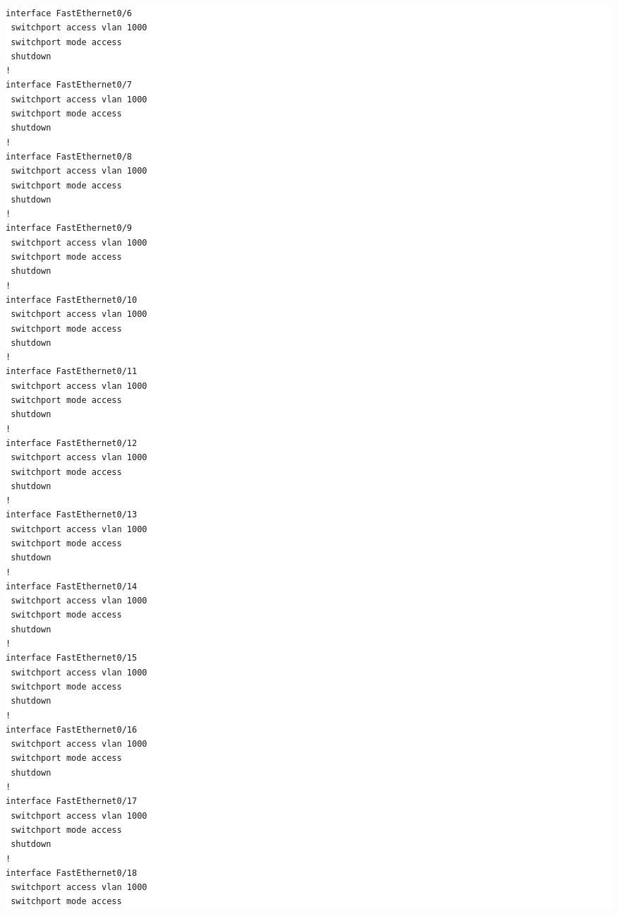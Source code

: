 ```
interface FastEthernet0/6
 switchport access vlan 1000
 switchport mode access
 shutdown
!
interface FastEthernet0/7
 switchport access vlan 1000
 switchport mode access
 shutdown
!
interface FastEthernet0/8
 switchport access vlan 1000
 switchport mode access
 shutdown
!
interface FastEthernet0/9
 switchport access vlan 1000
 switchport mode access
 shutdown
!
interface FastEthernet0/10
 switchport access vlan 1000
 switchport mode access
 shutdown
!
interface FastEthernet0/11
 switchport access vlan 1000
 switchport mode access
 shutdown
!
interface FastEthernet0/12
 switchport access vlan 1000
 switchport mode access
 shutdown
!
interface FastEthernet0/13
 switchport access vlan 1000
 switchport mode access
 shutdown
!
interface FastEthernet0/14
 switchport access vlan 1000
 switchport mode access
 shutdown
!
interface FastEthernet0/15
 switchport access vlan 1000
 switchport mode access
 shutdown
!
interface FastEthernet0/16
 switchport access vlan 1000
 switchport mode access
 shutdown
!
interface FastEthernet0/17
 switchport access vlan 1000
 switchport mode access
 shutdown
!
interface FastEthernet0/18
 switchport access vlan 1000
 switchport mode access
```